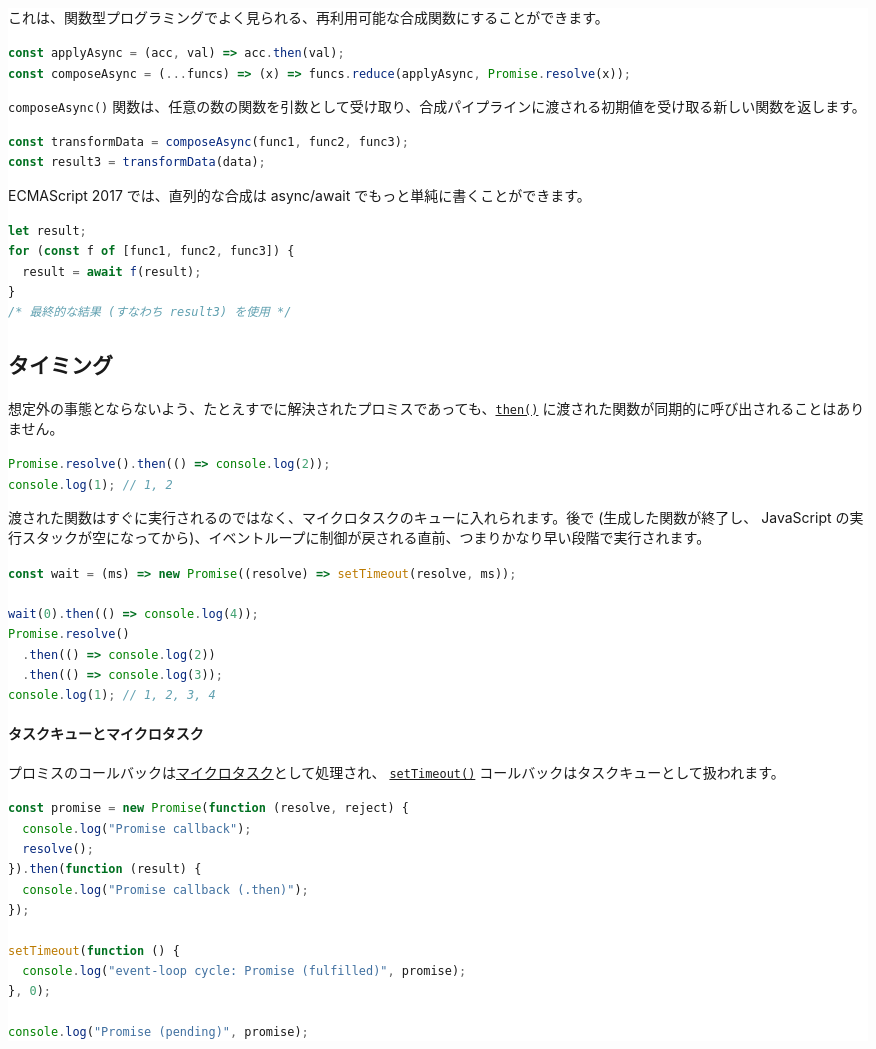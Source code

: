 これは、関数型プログラミングでよく見られる、再利用可能な合成関数にすることができます。

```js
const applyAsync = (acc, val) => acc.then(val);
const composeAsync = (...funcs) => (x) => funcs.reduce(applyAsync, Promise.resolve(x));
```

`composeAsync()` 関数は、任意の数の関数を引数として受け取り、合成パイプラインに渡される初期値を受け取る新しい関数を返します。

```js
const transformData = composeAsync(func1, func2, func3);
const result3 = transformData(data);
```

ECMAScript 2017 では、直列的な合成は async/await でもっと単純に書くことができます。

```js
let result;
for (const f of [func1, func2, func3]) {
  result = await f(result);
}
/* 最終的な結果 (すなわち result3) を使用 */
```

## タイミング

想定外の事態とならないよう、たとえすでに解決されたプロミスであっても、[`then()`](/ja/docs/Web/JavaScript/Reference/Global_Objects/Promise/then) に渡された関数が同期的に呼び出されることはありません。

```js
Promise.resolve().then(() => console.log(2));
console.log(1); // 1, 2
```

渡された関数はすぐに実行されるのではなく、マイクロタスクのキューに入れられます。後で (生成した関数が終了し、 JavaScript の実行スタックが空になってから)、イベントループに制御が戻される直前、つまりかなり早い段階で実行されます。

```js
const wait = (ms) => new Promise((resolve) => setTimeout(resolve, ms));

wait(0).then(() => console.log(4));
Promise.resolve()
  .then(() => console.log(2))
  .then(() => console.log(3));
console.log(1); // 1, 2, 3, 4
```

#### タスクキューとマイクロタスク

プロミスのコールバックは[マイクロタスク](/ja/docs/Web/API/HTML_DOM_API/Microtask_guide)として処理され、 [`setTimeout()`](/ja/docs/Web/API/setTimeout) コールバックはタスクキューとして扱われます。

```js
const promise = new Promise(function (resolve, reject) {
  console.log("Promise callback");
  resolve();
}).then(function (result) {
  console.log("Promise callback (.then)");
});

setTimeout(function () {
  console.log("event-loop cycle: Promise (fulfilled)", promise);
}, 0);

console.log("Promise (pending)", promise);
```
